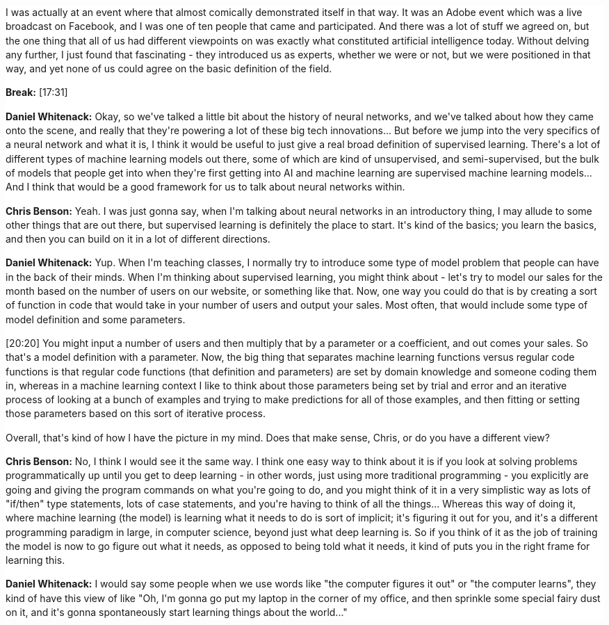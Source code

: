 I was actually at an event where that almost comically demonstrated itself in that way. It was an Adobe event which was a live broadcast on Facebook, and I was one of ten people that came and participated. And there was a lot of stuff we agreed on, but the one thing that all of us had different viewpoints on was exactly what constituted artificial intelligence today. Without delving any further, I just found that fascinating - they introduced us as experts, whether we were or not, but we were positioned in that way, and yet none of us could agree on the basic definition of the field.

**Break:** \[17:31\]

**Daniel Whitenack:** Okay, so we've talked a little bit about the history of neural networks, and we've talked about how they came onto the scene, and really that they're powering a lot of these big tech innovations... But before we jump into the very specifics of a neural network and what it is, I think it would be useful to just give a real broad definition of supervised learning. There's a lot of different types of machine learning models out there, some of which are kind of unsupervised, and semi-supervised, but the bulk of models that people get into when they're first getting into AI and machine learning are supervised machine learning models... And I think that would be a good framework for us to talk about neural networks within.

**Chris Benson:** Yeah. I was just gonna say, when I'm talking about neural networks in an introductory thing, I may allude to some other things that are out there, but supervised learning is definitely the place to start. It's kind of the basics; you learn the basics, and then you can build on it in a lot of different directions.

**Daniel Whitenack:** Yup. When I'm teaching classes, I normally try to introduce some type of model problem that people can have in the back of their minds. When I'm thinking about supervised learning, you might think about - let's try to model our sales for the month based on the number of users on our website, or something like that. Now, one way you could do that is by creating a sort of function in code that would take in your number of users and output your sales. Most often, that would include some type of model definition and some parameters.

\[20:20\] You might input a number of users and then multiply that by a parameter or a coefficient, and out comes your sales. So that's a model definition with a parameter. Now, the big thing that separates machine learning functions versus regular code functions is that regular code functions (that definition and parameters) are set by domain knowledge and someone coding them in, whereas in a machine learning context I like to think about those parameters being set by trial and error and an iterative process of looking at a bunch of examples and trying to make predictions for all of those examples, and then fitting or setting those parameters based on this sort of iterative process.

Overall, that's kind of how I have the picture in my mind. Does that make sense, Chris, or do you have a different view?

**Chris Benson:** No, I think I would see it the same way. I think one easy way to think about it is if you look at solving problems programmatically up until you get to deep learning - in other words, just using more traditional programming - you explicitly are going and giving the program commands on what you're going to do, and you might think of it in a very simplistic way as lots of "if/then" type statements, lots of case statements, and you're having to think of all the things... Whereas this way of doing it, where machine learning (the model) is learning what it needs to do is sort of implicit; it's figuring it out for you, and it's a different programming paradigm in large, in computer science, beyond just what deep learning is. So if you think of it as the job of training the model is now to go figure out what it needs, as opposed to being told what it needs, it kind of puts you in the right frame for learning this.

**Daniel Whitenack:** I would say some people when we use words like "the computer figures it out" or "the computer learns", they kind of have this view of like "Oh, I'm gonna go put my laptop in the corner of my office, and then sprinkle some special fairy dust on it, and it's gonna spontaneously start learning things about the world..."
